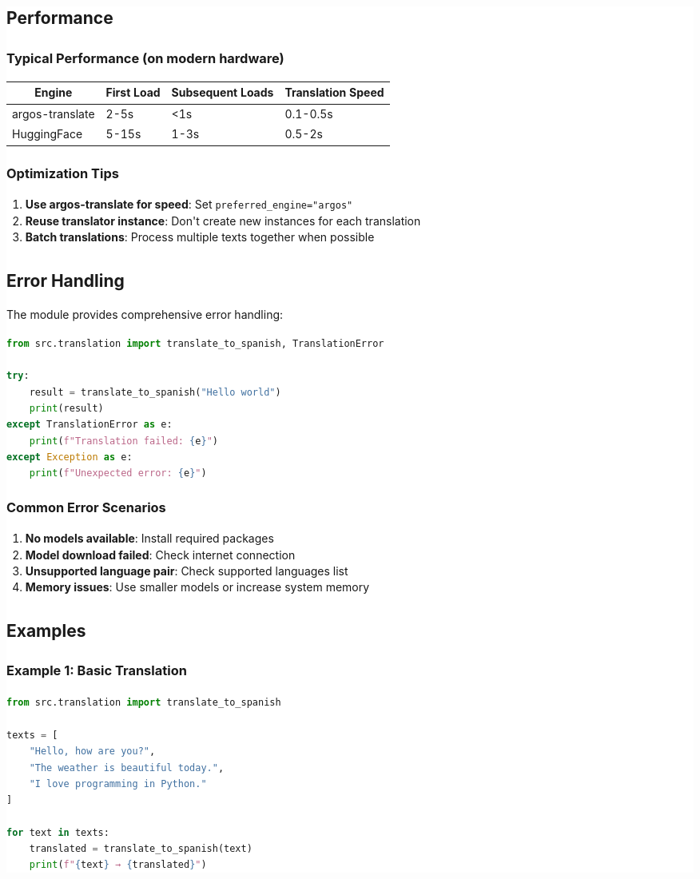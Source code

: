 ## Performance

### Typical Performance (on modern hardware)

| Engine | First Load | Subsequent Loads | Translation Speed |
|--------|------------|------------------|-------------------|
| argos-translate | 2-5s | <1s | 0.1-0.5s |
| HuggingFace | 5-15s | 1-3s | 0.5-2s |

### Optimization Tips

1. **Use argos-translate for speed**: Set `preferred_engine="argos"`
2. **Reuse translator instance**: Don't create new instances for each translation
3. **Batch translations**: Process multiple texts together when possible

## Error Handling

The module provides comprehensive error handling:

```python
from src.translation import translate_to_spanish, TranslationError

try:
    result = translate_to_spanish("Hello world")
    print(result)
except TranslationError as e:
    print(f"Translation failed: {e}")
except Exception as e:
    print(f"Unexpected error: {e}")
```

### Common Error Scenarios

1. **No models available**: Install required packages
2. **Model download failed**: Check internet connection
3. **Unsupported language pair**: Check supported languages list
4. **Memory issues**: Use smaller models or increase system memory

## Examples

### Example 1: Basic Translation

```python
from src.translation import translate_to_spanish

texts = [
    "Hello, how are you?",
    "The weather is beautiful today.",
    "I love programming in Python."
]

for text in texts:
    translated = translate_to_spanish(text)
    print(f"{text} → {translated}")
```
